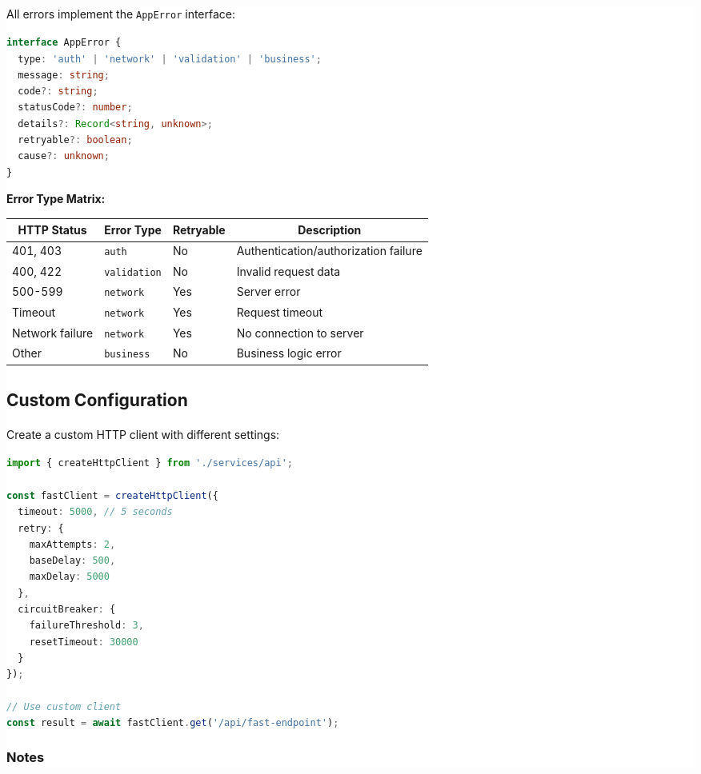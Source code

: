 All errors implement the `AppError` interface:

```typescript
interface AppError {
  type: 'auth' | 'network' | 'validation' | 'business';
  message: string;
  code?: string;
  statusCode?: number;
  details?: Record<string, unknown>;
  retryable?: boolean;
  cause?: unknown;
}
```

**Error Type Matrix:**

| HTTP Status | Error Type | Retryable | Description |
|------------|------------|-----------|-------------|
| 401, 403 | `auth` | No | Authentication/authorization failure |
| 400, 422 | `validation` | No | Invalid request data |
| 500-599 | `network` | Yes | Server error |
| Timeout | `network` | Yes | Request timeout |
| Network failure | `network` | Yes | No connection to server |
| Other | `business` | No | Business logic error |

## Custom Configuration

Create a custom HTTP client with different settings:

```typescript
import { createHttpClient } from './services/api';

const fastClient = createHttpClient({
  timeout: 5000, // 5 seconds
  retry: {
    maxAttempts: 2,
    baseDelay: 500,
    maxDelay: 5000
  },
  circuitBreaker: {
    failureThreshold: 3,
    resetTimeout: 30000
  }
});

// Use custom client
const result = await fastClient.get('/api/fast-endpoint');
```

### Notes
